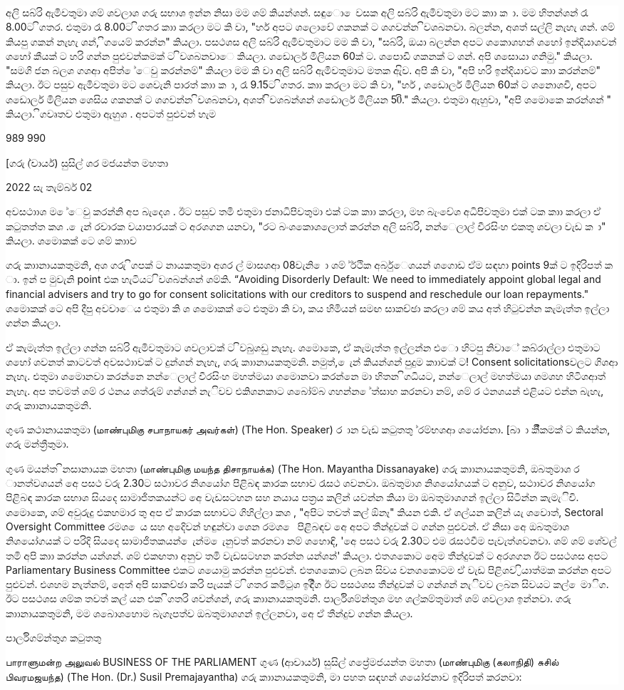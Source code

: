 අලි සබ්රි ඇමිවතුමා ශම් ශවලාශ ගරු සභාශ ඉන්න නිසා මම ශම් කියන්ශන්. සඳුො ෙවසක අලි සබ්රි ඇමිවතුමා මට කාා ක ා. මම හිතන්ශන් රෑ 8.00ට ිගතර. එතුමා රෑ 8.00ට ිගතර කාා කරලා මට කි වා, "හර් අපට ශලොවේ ගකනක් ට ශගවන්න ිවශබනවා. බලන්න, අශත් සල්ලි නැහැ ශන්. ශම් කියපු ගකන් නැහැ ශන්, ිගයෙම් කරන්න" කියලා. පසථශස අලි සබ්රි ඇමිවතුමාට මම කි වා, "සබ්රි, ඔයා බලන්න අපට ශකොශහන් ශහෝ ඉන්දියාශවන් ශහෝ කීයක් ට හරි ගන්න පුළුවන්කමක් ට ිවශබනවාෙ කියලා. ශඩොලර් මිලියන 60ක් ට. ශපොඩි ගකනක් ට ශන්. අපි ශසොයා ගනිමු." කියලා. "සමගි ජන බලශ ගශආ අපිත් ේෙවු කරන්නම්" කියලා මම කි වා අලි සබ්රි ඇමිවතුමාට මතක ඇිව. අපි කි වා, "අපි හරි ඉන්දියාවට කාා කරන්නම්" කියලා. ඊට පසුව ඇමිවතුමා මට ශෙවැනි පාරත් කාා ක ා, රෑ 9.15ට ිගතර. කාා කරලා මට කි වා, "හර් , ශඩොලර් මිලියන 60ක් ට ශනොශවි, අපට ශඩොලර් මිලියන ශෙසිය ගකනක් ට ශගවන්න ිවශබනවා, අශත් ිවශබන්ශන් ශඩොලර් මිලියන 50ි." කියලා. එතුමා ඇහුවා, "අපි ශමොකෙ කරන්ශන් " කියලා. ිගවෘතව එතුමා ඇහුශ . අපටත් පුළුවන් හැම

989 990

[ගරු (්චාර්ය) සුසිල් ශ‍ර මජයන්ත මහතා

2022 සැ තැම්බර් 02

අවසථාාශ ම ේෙවු කරන්නි අප බැදෙශ . ඊට පසුව තමි එතුමා ජනාධිපිවතුමා එක් ටක කාා කරලා, මහ බැංවේශ අධිපිවතුමා එක් ටක කාා කරලා ඒ කටුතත්ත කශ . ෙැන් ‍රචාරක වයාපාරයක් ට අරශගන යනවා, "රට බංශකොශලොත් කරන්න අලි සබ්රි, නන්ෙලාල් වීරසිංහ එකතු ශවලා වැඩ ක ා" කියලා. ශමොකක් ටෙ ශම් කාාව

ගරු කාානායකතුමනි, අශ ගරු ිගපක් ට නායකතුමා අශ‍ර ල් මාසශආ 08වැනි ො ශම් ්ර්ථික අර්බුෙශයන් ශගොඩ ඒම සඳහා points 9ක් ට ඉදිරිපත් ක ා. ඉන් ප මුවැනි point එක හැටියට ිවශබන්ශන් ශම්කි. “Avoiding Disorderly Default: We need to immediately appoint global legal and financial advisers and try to go for consent solicitations with our creditors to suspend and reschedule our loan repayments." ශමොකක් ටෙ අපි දීපු අවවාෙය එතුමා කි ශ ශමොකක් ටෙ එතුමා කි වා, කය හිමියන් සමඟ සාකච්ඡා කරලා ශම් කය අත් හිටුවන්න කැමැත්ත ඉල්ලා ගන්න කියලා.

ඒ කැමැත්ත ඉල්ලා ගන්න සබ්රි ඇමිවතුමාට ශවලාවක් ට ිවබුශඩු නැහැ. ශමොකෙ, ඒ කැමැත්ත ඉල්ලන්න එො හිටපු නිවාේ කබ්රාල්ලා එතුමාට ශහෝ ශවනත් කාටවත් අවසථාාවක් ට දුන්ශන් නැහැ, ගරු කාානායකතුමනි. නමුත්, ෙැන් කියන්ශන් පුදුම කාාවක් ට! Consent solicitationsවලට ගිශආ නැහැ. එතුමා ශමොනවා කරන්නෙ නන්ෙලාල් වීරසිංහ මහත්මයා ශමොනවා කරන්නෙ මා හිතන ිගධියට, නන්ෙලාල් මහත්මයා ශමශහ හිටිශආත් නැහැ. අප තවමත් ශම් ‍ර ථනය ශත්රුම් ගන්ශන් නැිවව එකිශනකාට ශබෝම්බ ගහන්න ේත්සාහ කරනවා නම්, ශම් ‍ර ථනශයන් එළියට එන්න බැහැ, ගරු කාානායකතුමනි.

ගුණ කථානායකතුමා (மாண்புமிகு சபாநாயகர் அவர்கள்) (The Hon. Speaker) ‍ර ාන වැඩ කටුතතු ්රම්භශආ ශයෝජනා. [බා ා කිීකමක් ට කියන්න, ගරු මන්ත්‍රීතුමා.

ගුණ මයන්ත ිනසානායක මහතා (மாண்புமிகு மயந்த திசாநாயக்க) (The Hon. Mayantha Dissanayake) ගරු කාානායකතුමනි, ඔබතුමාශ ‍ර ානත්වශයන් අෙ පසථ වරු 2.30ට සථාාවර නිශයෝග පිළිබඳ කාරක සභාව රැසථ ශවනවා. ඔබතුමාශ නිශයෝගයක් ට අනුව, සථාාවර නිශයෝග පිළිබඳ කාරක සභාශ සියදෙ සාමාජිතකයන්ට අෙ වැඩසටහන සහ නයාය පත්‍රය කලින් යවන්න කියා මා ඔබතුමාශගන් ඉල්ලා සිටින්න කැමැිවි. ශමොකෙ, ශම් අවුරුදු එකහමාර තු අප ඒ කාරක සභාවට ගිහිල්ලා කශ , "අපිට තවත් කල් ඕනෑ" කියන එකි. ඒ ශල්යන කලින් යැ ශවොත්, Sectoral Oversight Committee ‍රමශ ෙය සහ අදෙිවන් හඳුන්වා ශෙන ‍රමශ ෙ පිළිබඳව අෙ අපට තීන්දුවක් ට ගන්න පුළුවන්. ඒ නිසා අෙ ඔබතුමාශ නිශයෝගයක් ට පරිදි සියදෙ සාමාජිතකයන් ෙැන්ම ෙැනුවත් කරනවා නම් ශහොඳි, 'අෙ පසථ වරු 2.30ට එම රැසථවීම පැවැත්ශවනවා. ශම් ශම් ශේවල් තමි අපි කාා කරන්න යන්ශන්. ශම් එකඟතා අනුව තමි වැඩසටහන කරන්න යන්ශන්' කියලා. එතශකොට අෙම තීන්දුවක් ට අරශගන ඊට පසථශස අපට Parliamentary Business Committee එකට ශයොමු කරන්න පුළුවන්. එතශකොට ලබන සිවය වනශකොටම ඒ වැඩ පිළිශව ්‍රියාත්මක කරන්න අපට පුළුවන්. එශහම නැත්නම්, අෙත් අපි සාකච්ඡා කරි පැයක් ට ිගතර කමිටුශ ඉඳීිග ඊට පසථශස තීන්දුවක් ට ගන්ශන් නැිවව ලබන සිවයට කල් ෙමාිග. ඊට පසථශස ශම්ක තවත් කල් යන එක ිගතරි ශවන්ශන්, ගරු කාානායකතුමනි. පාර්ලිශම්න්තුශ මහ ශල්කම්තුමාත් ශම් ශවලාශ ඉන්නවා. ගරු කාානායකතුමනි, මම ශබොශහොම බැගෑපත්ව ඔබතුමාශගන් ඉල්ලනවා, අෙ ඒ තීන්දුව ගන්න කියලා.

පාර්ලිගම්න්තුග කටුතතු

பாராளுமன்ற அலுவல் BUSINESS OF THE PARLIAMENT ගුණ (ආචාර්ය) සුසිල් ගප්‍රේමජයන්ත මහතා (மாண்புமிகு (கலாநிதி) சுசில் பிவரமஜயந்த) (The Hon. (Dr.) Susil Premajayantha) ගරු කාානායකතුමනි, මා පහත සඳහන් ශයෝජනාව ඉදිරිපත් කරනවා:
